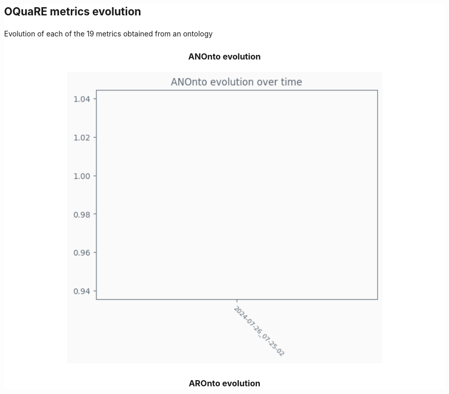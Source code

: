 ## OQuaRE metrics evolution
Evolution of each of the 19 metrics obtained from an ontology
<div>
<h3 align="center" width="100%">ANOnto evolution</h3>

<p align="center" width="100%">
	<img width="615px" style="object-fit: scale;" src="img/gi_cancer_cv3_0.3_cl_ANOnto_metric_evolution.png"/>
</p>
</div>

<div>
<h3 align="center" width="100%">AROnto evolution</h3>

<p align="center" width="100%">